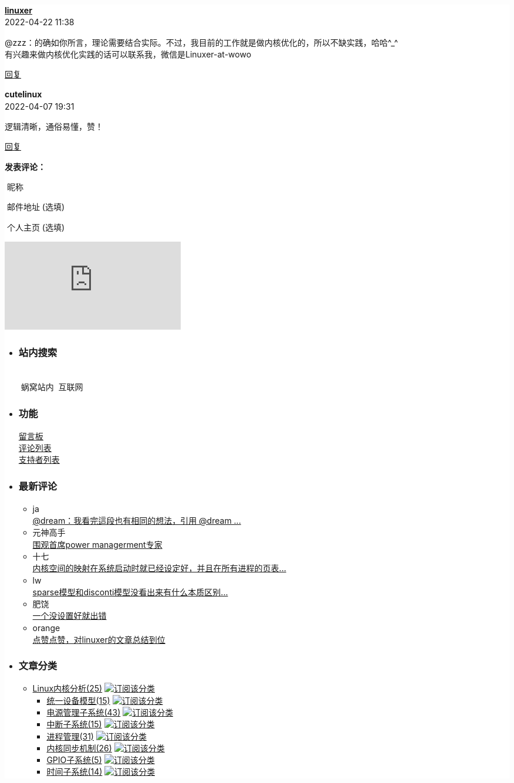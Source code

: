**[linuxer](http://www.wowotech.net/)**  
2022-04-22 11:38

@zzz：的确如你所言，理论需要结合实际。不过，我目前的工作就是做内核优化的，所以不缺实践，哈哈^_^  
有兴趣来做内核优化实践的话可以联系我，微信是Linuxer-at-wowo

[回复](http://www.wowotech.net/process_management/pelt.html#comment-8592)

**cutelinux**  
2022-04-07 19:31

逻辑清晰，通俗易懂，赞！

[回复](http://www.wowotech.net/process_management/pelt.html#comment-8584)

**发表评论：**

 昵称

 邮件地址 (选填)

 个人主页 (选填)

![](http://www.wowotech.net/include/lib/checkcode.php) 

- ### 站内搜索
    
       
     蜗窝站内  互联网
    
- ### 功能
    
    [留言板  
    ](http://www.wowotech.net/message_board.html)[评论列表  
    ](http://www.wowotech.net/?plugin=commentlist)[支持者列表  
    ](http://www.wowotech.net/support_list)
- ### 最新评论
    
    - ja  
        [@dream：我看完這段也有相同的想法，引用 @dream ...](http://www.wowotech.net/kernel_synchronization/spinlock.html#8922)
    - 元神高手  
        [围观首席power managerment专家](http://www.wowotech.net/pm_subsystem/device_driver_pm.html#8921)
    - 十七  
        [内核空间的映射在系统启动时就已经设定好，并且在所有进程的页表...](http://www.wowotech.net/process_management/context-switch-arch.html#8920)
    - lw  
        [sparse模型和disconti模型没看出来有什么本质区别...](http://www.wowotech.net/memory_management/memory_model.html#8919)
    - 肥饶  
        [一个没设置好就出错](http://www.wowotech.net/linux_kenrel/516.html#8918)
    - orange  
        [点赞点赞，对linuxer的文章总结到位](http://www.wowotech.net/device_model/dt-code-file-struct-parse.html#8917)
- ### 文章分类
    
    - [Linux内核分析(25)](http://www.wowotech.net/sort/linux_kenrel) [![订阅该分类](http://www.wowotech.net/content/templates/default/images/rss.png)](http://www.wowotech.net/rss.php?sort=4)
        - [统一设备模型(15)](http://www.wowotech.net/sort/device_model) [![订阅该分类](http://www.wowotech.net/content/templates/default/images/rss.png)](http://www.wowotech.net/rss.php?sort=12)
        - [电源管理子系统(43)](http://www.wowotech.net/sort/pm_subsystem) [![订阅该分类](http://www.wowotech.net/content/templates/default/images/rss.png)](http://www.wowotech.net/rss.php?sort=13)
        - [中断子系统(15)](http://www.wowotech.net/sort/irq_subsystem) [![订阅该分类](http://www.wowotech.net/content/templates/default/images/rss.png)](http://www.wowotech.net/rss.php?sort=14)
        - [进程管理(31)](http://www.wowotech.net/sort/process_management) [![订阅该分类](http://www.wowotech.net/content/templates/default/images/rss.png)](http://www.wowotech.net/rss.php?sort=15)
        - [内核同步机制(26)](http://www.wowotech.net/sort/kernel_synchronization) [![订阅该分类](http://www.wowotech.net/content/templates/default/images/rss.png)](http://www.wowotech.net/rss.php?sort=16)
        - [GPIO子系统(5)](http://www.wowotech.net/sort/gpio_subsystem) [![订阅该分类](http://www.wowotech.net/content/templates/default/images/rss.png)](http://www.wowotech.net/rss.php?sort=17)
        - [时间子系统(14)](http://www.wowotech.net/sort/timer_subsystem) [![订阅该分类](http://www.wowotech.net/content/templates/default/images/rss.png)](http://www.wowotech.net/rss.php?sort=18)